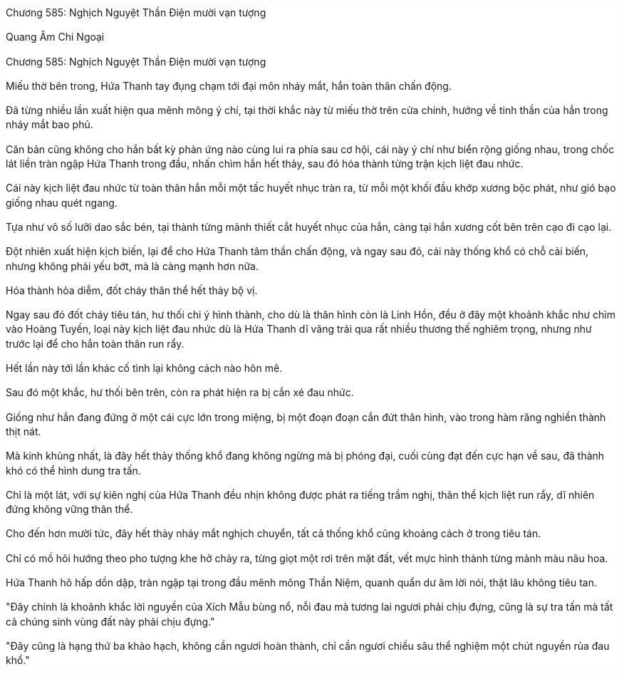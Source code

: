 




Chương 585: Nghịch Nguyệt Thần Điện mười vạn tượng


Quang Âm Chi Ngoại

Chương 585: Nghịch Nguyệt Thần Điện mười vạn tượng

Miếu thờ bên trong, Hứa Thanh tay đụng chạm tới đại môn nháy mắt, hắn toàn thân chấn động.

Đã từng nhiều lần xuất hiện qua mênh mông ý chí, tại thời khắc này từ miếu thờ trên cửa chính, hướng về tinh thần của hắn trong nháy mắt bao phủ.

Căn bản cũng không cho hắn bất kỳ phản ứng nào cùng lui ra phía sau cơ hội, cái này ý chí như biển rộng giống nhau, trong chốc lát liền tràn ngập Hứa Thanh trong đầu, nhấn chìm hắn hết thảy, sau đó hóa thành từng trận kịch liệt đau nhức.

Cái này kịch liệt đau nhức từ toàn thân hắn mỗi một tấc huyết nhục tràn ra, từ mỗi một khối đầu khớp xương bộc phát, như gió bạo giống nhau quét ngang.

Tựa như vô số lưỡi dao sắc bén, tại thành từng mảnh thiết cắt huyết nhục của hắn, càng tại hắn xương cốt bên trên cạo đi cạo lại.

Đột nhiên xuất hiện kịch biến, lại để cho Hứa Thanh tâm thần chấn động, và ngay sau đó, cái này thống khổ có chỗ cải biến, nhưng không phải yếu bớt, mà là càng mạnh hơn nữa.

Hóa thành hỏa diễm, đốt cháy thân thể hết thảy bộ vị.

Ngay sau đó đốt cháy tiêu tán, hư thối chi ý hình thành, cho dù là thân hình còn là Linh Hồn, đều ở đây một khoảnh khắc như chìm vào Hoàng Tuyền, loại này kịch liệt đau nhức dù là Hứa Thanh dĩ vãng trải qua rất nhiều thương thế nghiêm trọng, nhưng như trước lại để cho hắn toàn thân run rẩy.

Hết lần này tới lần khác cố tình lại không cách nào hôn mê.

Sau đó một khắc, hư thối bên trên, còn ra phát hiện ra bị cắn xé đau nhức.

Giống như hắn đang đứng ở một cái cực lớn trong miệng, bị một đoạn đoạn cắn đứt thân hình, vào trong hàm răng nghiền thành thịt nát.

Mà kinh khủng nhất, là đây hết thảy thống khổ đang không ngừng mà bị phóng đại, cuối cùng đạt đến cực hạn về sau, đã thành khó có thể hình dung tra tấn.

Chỉ là một lát, với sự kiên nghị của Hứa Thanh đều nhịn không được phát ra tiếng trầm nghị, thân thể kịch liệt run rẩy, dĩ nhiên đứng không vững thân thể.

Cho đến hơn mười tức, đây hết thảy nháy mắt nghịch chuyển, tất cả thống khổ cũng khoảng cách ở trong tiêu tán.

Chỉ có mồ hôi hướng theo pho tượng khe hở chảy ra, từng giọt một rơi trên mặt đất, vết mực hình thành từng mảnh màu nâu hoa.

Hứa Thanh hô hấp dồn dập, tràn ngập tại trong đầu mênh mông Thần Niệm, quanh quẩn dư âm lời nói, thật lâu không tiêu tan.

"Đây chính là khoảnh khắc lời nguyền của Xích Mẫu bùng nổ, nỗi đau mà tương lai ngươi phải chịu đựng, cũng là sự tra tấn mà tất cả chúng sinh vùng đất này phải chịu đựng."

"Đây cũng là hạng thứ ba khảo hạch, không cần ngươi hoàn thành, chỉ cần ngươi chiều sâu thể nghiệm một chút nguyền rủa đau khổ."
